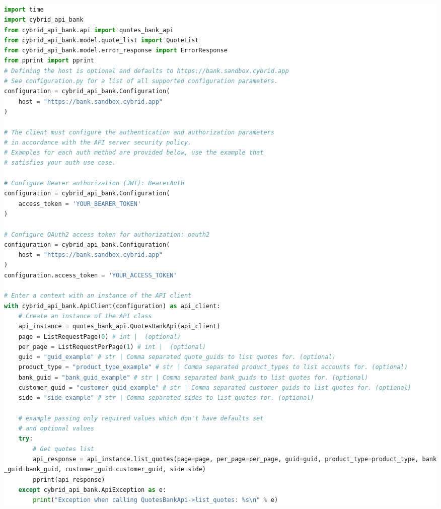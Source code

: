 ```python
import time
import cybrid_api_bank
from cybrid_api_bank.api import quotes_bank_api
from cybrid_api_bank.model.quote_list import QuoteList
from cybrid_api_bank.model.error_response import ErrorResponse
from pprint import pprint
# Defining the host is optional and defaults to https://bank.sandbox.cybrid.app
# See configuration.py for a list of all supported configuration parameters.
configuration = cybrid_api_bank.Configuration(
    host = "https://bank.sandbox.cybrid.app"
)

# The client must configure the authentication and authorization parameters
# in accordance with the API server security policy.
# Examples for each auth method are provided below, use the example that
# satisfies your auth use case.

# Configure Bearer authorization (JWT): BearerAuth
configuration = cybrid_api_bank.Configuration(
    access_token = 'YOUR_BEARER_TOKEN'
)

# Configure OAuth2 access token for authorization: oauth2
configuration = cybrid_api_bank.Configuration(
    host = "https://bank.sandbox.cybrid.app"
)
configuration.access_token = 'YOUR_ACCESS_TOKEN'

# Enter a context with an instance of the API client
with cybrid_api_bank.ApiClient(configuration) as api_client:
    # Create an instance of the API class
    api_instance = quotes_bank_api.QuotesBankApi(api_client)
    page = ListRequestPage(0) # int |  (optional)
    per_page = ListRequestPerPage(1) # int |  (optional)
    guid = "guid_example" # str | Comma separated quote_guids to list quotes for. (optional)
    product_type = "product_type_example" # str | Comma separated product_types to list accounts for. (optional)
    bank_guid = "bank_guid_example" # str | Comma separated bank_guids to list quotes for. (optional)
    customer_guid = "customer_guid_example" # str | Comma separated customer_guids to list quotes for. (optional)
    side = "side_example" # str | Comma separated sides to list quotes for. (optional)

    # example passing only required values which don't have defaults set
    # and optional values
    try:
        # Get quotes list
        api_response = api_instance.list_quotes(page=page, per_page=per_page, guid=guid, product_type=product_type, bank_guid=bank_guid, customer_guid=customer_guid, side=side)
        pprint(api_response)
    except cybrid_api_bank.ApiException as e:
        print("Exception when calling QuotesBankApi->list_quotes: %s\n" % e)
```
